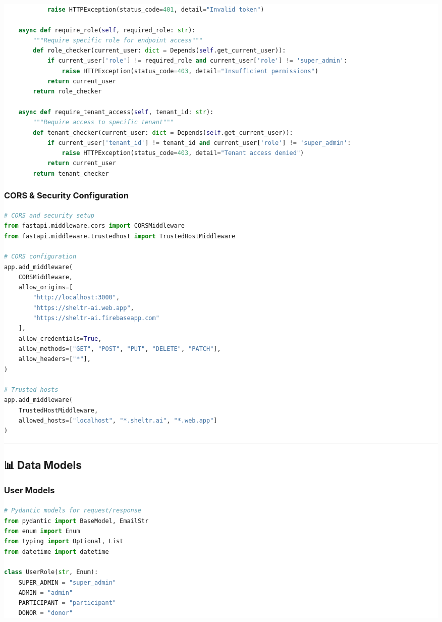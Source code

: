 ```python
            raise HTTPException(status_code=401, detail="Invalid token")
    
    async def require_role(self, required_role: str):
        """Require specific role for endpoint access"""
        def role_checker(current_user: dict = Depends(self.get_current_user)):
            if current_user['role'] != required_role and current_user['role'] != 'super_admin':
                raise HTTPException(status_code=403, detail="Insufficient permissions")
            return current_user
        return role_checker
    
    async def require_tenant_access(self, tenant_id: str):
        """Require access to specific tenant"""
        def tenant_checker(current_user: dict = Depends(self.get_current_user)):
            if current_user['tenant_id'] != tenant_id and current_user['role'] != 'super_admin':
                raise HTTPException(status_code=403, detail="Tenant access denied")
            return current_user
        return tenant_checker
```

### **CORS & Security Configuration**
```python
# CORS and security setup
from fastapi.middleware.cors import CORSMiddleware
from fastapi.middleware.trustedhost import TrustedHostMiddleware

# CORS configuration
app.add_middleware(
    CORSMiddleware,
    allow_origins=[
        "http://localhost:3000",
        "https://sheltr-ai.web.app", 
        "https://sheltr-ai.firebaseapp.com"
    ],
    allow_credentials=True,
    allow_methods=["GET", "POST", "PUT", "DELETE", "PATCH"],
    allow_headers=["*"],
)

# Trusted hosts
app.add_middleware(
    TrustedHostMiddleware, 
    allowed_hosts=["localhost", "*.sheltr.ai", "*.web.app"]
)
```

---

## 📊 **Data Models**

### **User Models**
```python
# Pydantic models for request/response
from pydantic import BaseModel, EmailStr
from enum import Enum
from typing import Optional, List
from datetime import datetime

class UserRole(str, Enum):
    SUPER_ADMIN = "super_admin"
    ADMIN = "admin"
    PARTICIPANT = "participant"
    DONOR = "donor"

```